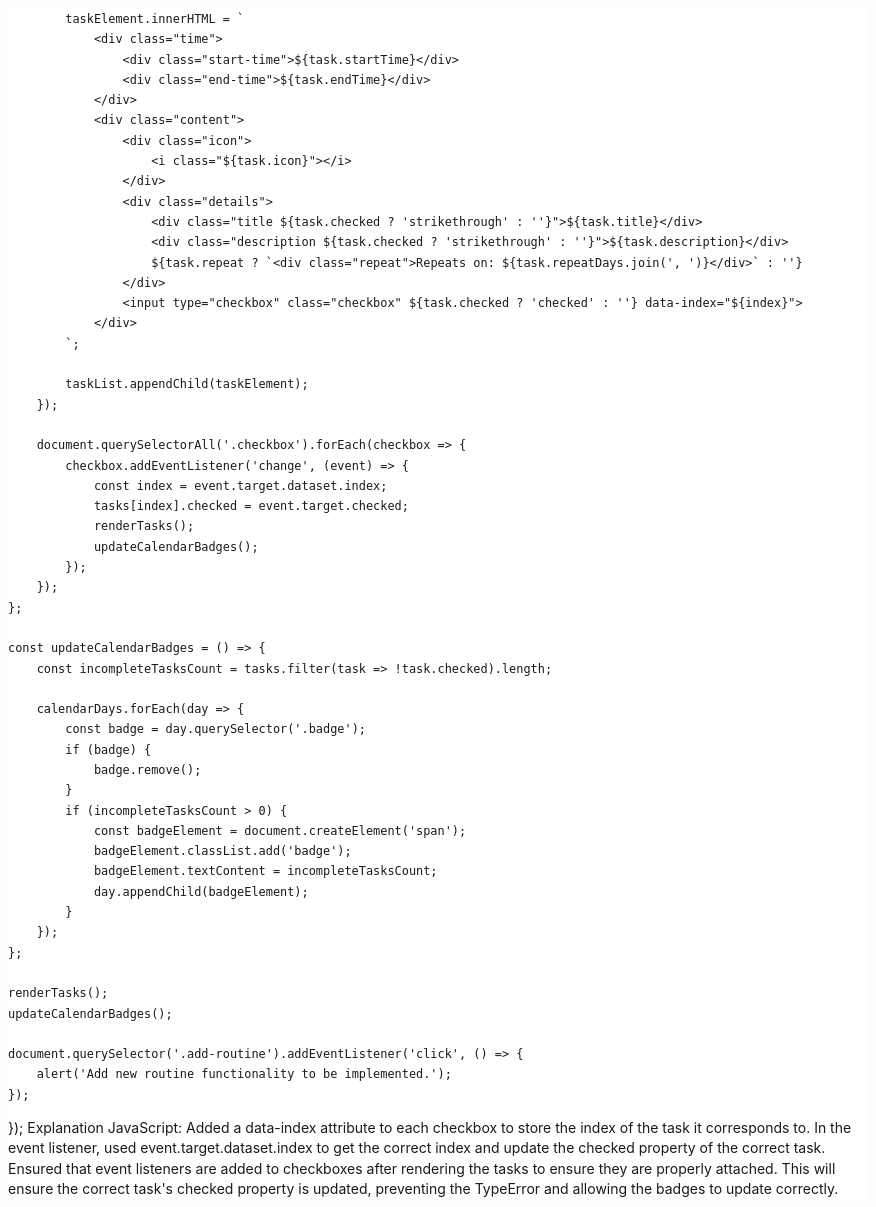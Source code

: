             taskElement.innerHTML = `
                <div class="time">
                    <div class="start-time">${task.startTime}</div>
                    <div class="end-time">${task.endTime}</div>
                </div>
                <div class="content">
                    <div class="icon">
                        <i class="${task.icon}"></i>
                    </div>
                    <div class="details">
                        <div class="title ${task.checked ? 'strikethrough' : ''}">${task.title}</div>
                        <div class="description ${task.checked ? 'strikethrough' : ''}">${task.description}</div>
                        ${task.repeat ? `<div class="repeat">Repeats on: ${task.repeatDays.join(', ')}</div>` : ''}
                    </div>
                    <input type="checkbox" class="checkbox" ${task.checked ? 'checked' : ''} data-index="${index}">
                </div>
            `;

            taskList.appendChild(taskElement);
        });

        document.querySelectorAll('.checkbox').forEach(checkbox => {
            checkbox.addEventListener('change', (event) => {
                const index = event.target.dataset.index;
                tasks[index].checked = event.target.checked;
                renderTasks();
                updateCalendarBadges();
            });
        });
    };

    const updateCalendarBadges = () => {
        const incompleteTasksCount = tasks.filter(task => !task.checked).length;

        calendarDays.forEach(day => {
            const badge = day.querySelector('.badge');
            if (badge) {
                badge.remove();
            }
            if (incompleteTasksCount > 0) {
                const badgeElement = document.createElement('span');
                badgeElement.classList.add('badge');
                badgeElement.textContent = incompleteTasksCount;
                day.appendChild(badgeElement);
            }
        });
    };

    renderTasks();
    updateCalendarBadges();

    document.querySelector('.add-routine').addEventListener('click', () => {
        alert('Add new routine functionality to be implemented.');
    });
});
Explanation
JavaScript:
Added a data-index attribute to each checkbox to store the index of the task it corresponds to.
In the event listener, used event.target.dataset.index to get the correct index and update the checked property of the correct task.
Ensured that event listeners are added to checkboxes after rendering the tasks to ensure they are properly attached.
This will ensure the correct task's checked property is updated, preventing the TypeError and allowing the badges to update correctly.